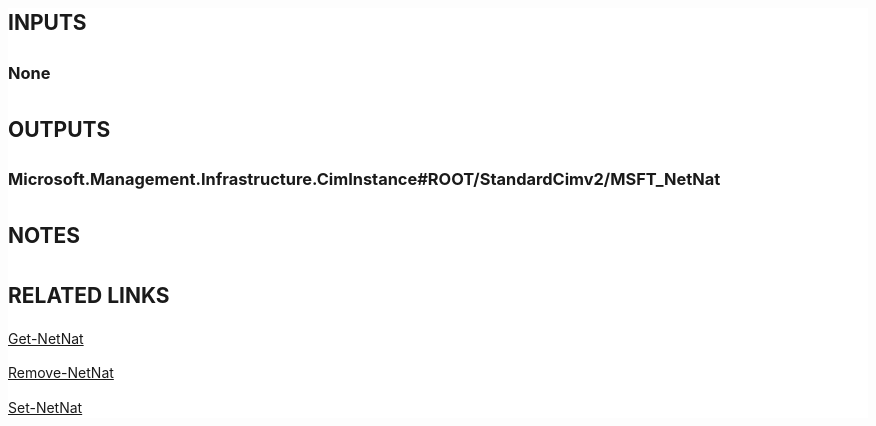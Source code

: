 ## INPUTS

### None

## OUTPUTS

### Microsoft.Management.Infrastructure.CimInstance#ROOT/StandardCimv2/MSFT_NetNat

## NOTES

## RELATED LINKS

[Get-NetNat](./Get-NetNat.md)

[Remove-NetNat](./Remove-NetNat.md)

[Set-NetNat](./Set-NetNat.md)

